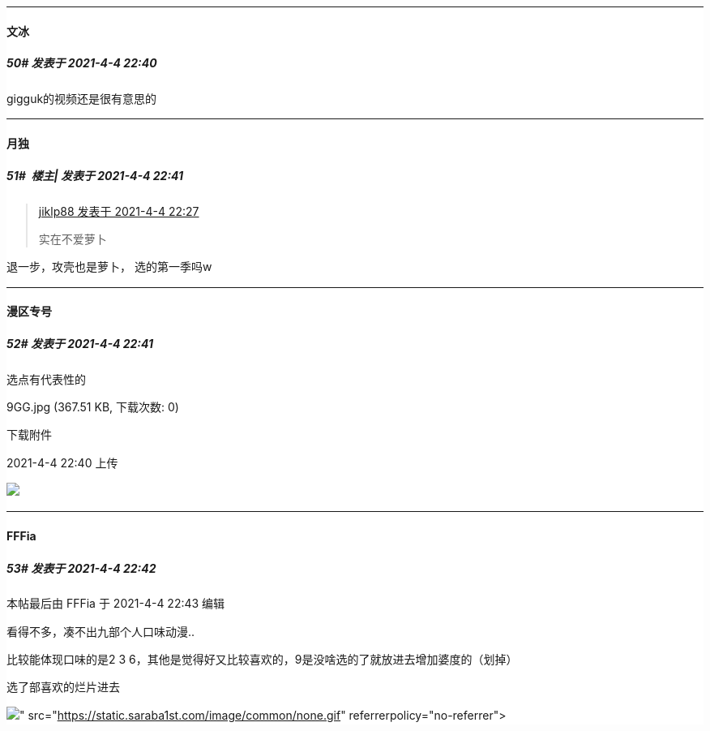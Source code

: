 
*****

####  文冰  
##### 50#       发表于 2021-4-4 22:40


gigguk的视频还是很有意思的


*****

####  月独  
##### 51#         楼主| 发表于 2021-4-4 22:41


<blockquote><a href="httphttps://bbs.saraba1st.com/2b/forum.php?mod=redirect&amp;goto=findpost&amp;pid=50834716&amp;ptid=1997187" target="_blank">jiklp88 发表于 2021-4-4 22:27</a>

实在不爱萝卜</blockquote>
退一步，攻壳也是萝卜， 选的第一季吗w


*****

####  漫区专号  
##### 52#       发表于 2021-4-4 22:41


选点有代表性的


9GG.jpg
(367.51 KB, 下载次数: 0)


下载附件


2021-4-4 22:40 上传


<img src="https://img.saraba1st.com/forum/202104/04/224034nttekzww3bzxgotx.jpg" referrerpolicy="no-referrer">


*****

####  FFFia  
##### 53#       发表于 2021-4-4 22:42


 本帖最后由 FFFia 于 2021-4-4 22:43 编辑 

看得不多，凑不出九部个人口味动漫..

比较能体现口味的是2 3 6，其他是觉得好又比较喜欢的，9是没啥选的了就放进去增加婆度的（划掉）

选了部喜欢的烂片进去

<img src="https://img.saraba1st.com/forum/202104/04/224043fqh6cdedxxhhy6oo.jpeg" referrerpolicy="no-referrer">" src="https://static.saraba1st.com/image/common/none.gif" referrerpolicy="no-referrer">

